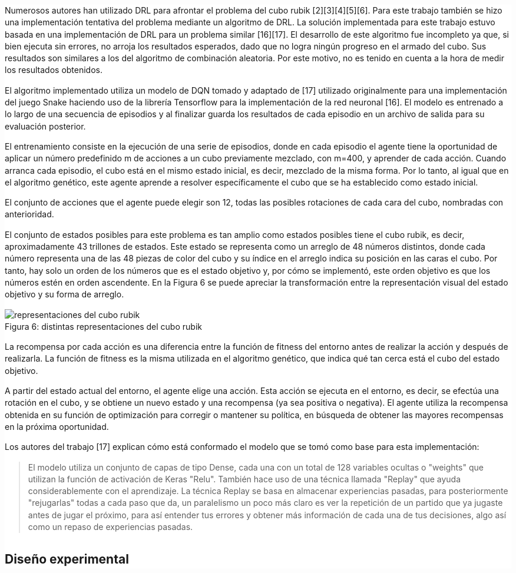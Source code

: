 Numerosos autores han utilizado DRL para afrontar el problema del cubo rubik [2][3][4][5][6]. Para este trabajo también se hizo una implementación tentativa del problema mediante un algoritmo de DRL. La solución implementada para este trabajo estuvo basada en una implementación de DRL para un problema similar [16][17]. El desarrollo de este algoritmo fue incompleto ya que, si bien ejecuta sin errores, no arroja los resultados esperados, dado que no logra ningún progreso en el armado del cubo. Sus resultados son similares a los del algoritmo de combinación aleatoria. Por este motivo, no es tenido en cuenta a la hora de medir los resultados obtenidos.

El algoritmo implementado utiliza un modelo de DQN tomado y adaptado de [17] utilizado originalmente para una implementación del juego Snake haciendo uso de la librería Tensorflow para la implementación de la red neuronal [16]. El modelo es entrenado a lo largo de una secuencia de episodios y al finalizar guarda los resultados de cada episodio en un archivo de salida para su evaluación posterior.

El entrenamiento consiste en la ejecución de una serie de episodios, donde en cada episodio el agente tiene la oportunidad de aplicar un número predefinido m de acciones a un cubo previamente mezclado, con m=400, y aprender de cada acción. Cuando arranca cada episodio, el cubo está en el mismo estado inicial, es decir, mezclado de la misma forma. Por lo tanto, al igual que en el algoritmo genético, este agente aprende a resolver específicamente el cubo que se ha establecido como estado inicial.

El conjunto de acciones que el agente puede elegir son 12, todas las posibles rotaciones de cada cara del cubo, nombradas con anterioridad.

El conjunto de estados posibles para este problema es tan amplio como estados posibles tiene el cubo rubik, es decir, aproximadamente 43 trillones de estados. Este estado se representa como un arreglo de 48 números distintos, donde cada número representa una de las 48 piezas de color del cubo y su índice en el arreglo indica su posición en las caras el cubo. Por tanto, hay solo un orden de los números que es el estado objetivo y, por cómo se implementó, este orden objetivo es que los números estén en orden ascendente. En la Figura 6 se puede apreciar la transformación entre la representación visual del estado objetivo y su forma de arreglo.

<img src="https://user-images.githubusercontent.com/69587750/182050524-e717db83-a547-429b-afa1-c940a61ea8d6.png" alt=" representaciones del cubo rubik" width="800"/> <br/> Figura 6: distintas representaciones del cubo rubik

La recompensa por cada acción es una diferencia entre la función de fitness del entorno antes de realizar la acción y después de realizarla. La función de fitness es la misma utilizada en el algoritmo genético, que indica qué tan cerca está el cubo del estado objetivo.

A partir del estado actual del entorno, el agente elige una acción. Esta acción se ejecuta en el entorno, es decir, se efectúa una rotación en el cubo, y se obtiene un nuevo estado y una recompensa (ya sea positiva o negativa). El agente utiliza la recompensa obtenida en su función de optimización para corregir o mantener su política, en búsqueda de obtener las mayores recompensas en la próxima oportunidad.

Los autores del trabajo [17] explican cómo está conformado el modelo que se tomó como base para esta implementación:

> El modelo utiliza un conjunto de capas de tipo Dense, cada una con un total de 128 variables ocultas o "weights" que utilizan la función de activación de Keras "Relu". También hace uso de una técnica llamada "Replay" que ayuda considerablemente con el aprendizaje. La técnica Replay se basa en almacenar experiencias pasadas, para posteriormente "rejugarlas" todas a cada paso que da, un paralelismo un poco más claro es ver la repetición de un partido que ya jugaste antes de jugar el próximo, para así entender tus errores y obtener más información de cada una de tus decisiones, algo así como un repaso de experiencias pasadas.

## Diseño experimental
